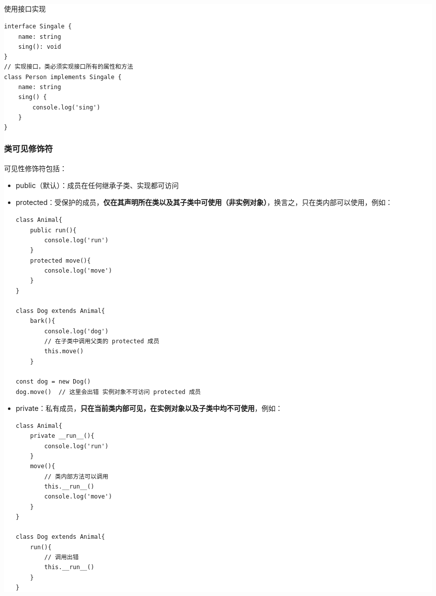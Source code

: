 使用接口实现

```tsx
interface Singale {
    name: string
    sing(): void
}
// 实现接口，类必须实现接口所有的属性和方法
class Person implements Singale {
    name: string
    sing() {
        console.log('sing')
    }
}
```

### 类可见修饰符

可见性修饰符包括：

- public（默认）：成员在任何继承子类、实现都可访问

- protected：受保护的成员，**仅在其声明所在类以及其子类中可使用（非实例对象）**，换言之，只在类内部可以使用，例如：

  ```tsx
  class Animal{
      public run(){
          console.log('run')
      }
      protected move(){
          console.log('move')
      }
  }
  
  class Dog extends Animal{
      bark(){
          console.log('dog')
          // 在子类中调用父类的 protected 成员
          this.move()
      }
      
  const dog = new Dog()
  dog.move()  // 这里会出错 实例对象不可访问 protected 成员
  ```

- private：私有成员，**只在当前类内部可见，在实例对象以及子类中均不可使用**，例如：

  ```tsx
  class Animal{
      private __run__(){
          console.log('run')
      }
      move(){
          // 类内部方法可以调用
          this.__run__()
          console.log('move')
      }
  }
  
  class Dog extends Animal{
      run(){
          // 调用出错
          this.__run__()
      }
  }
  ```
